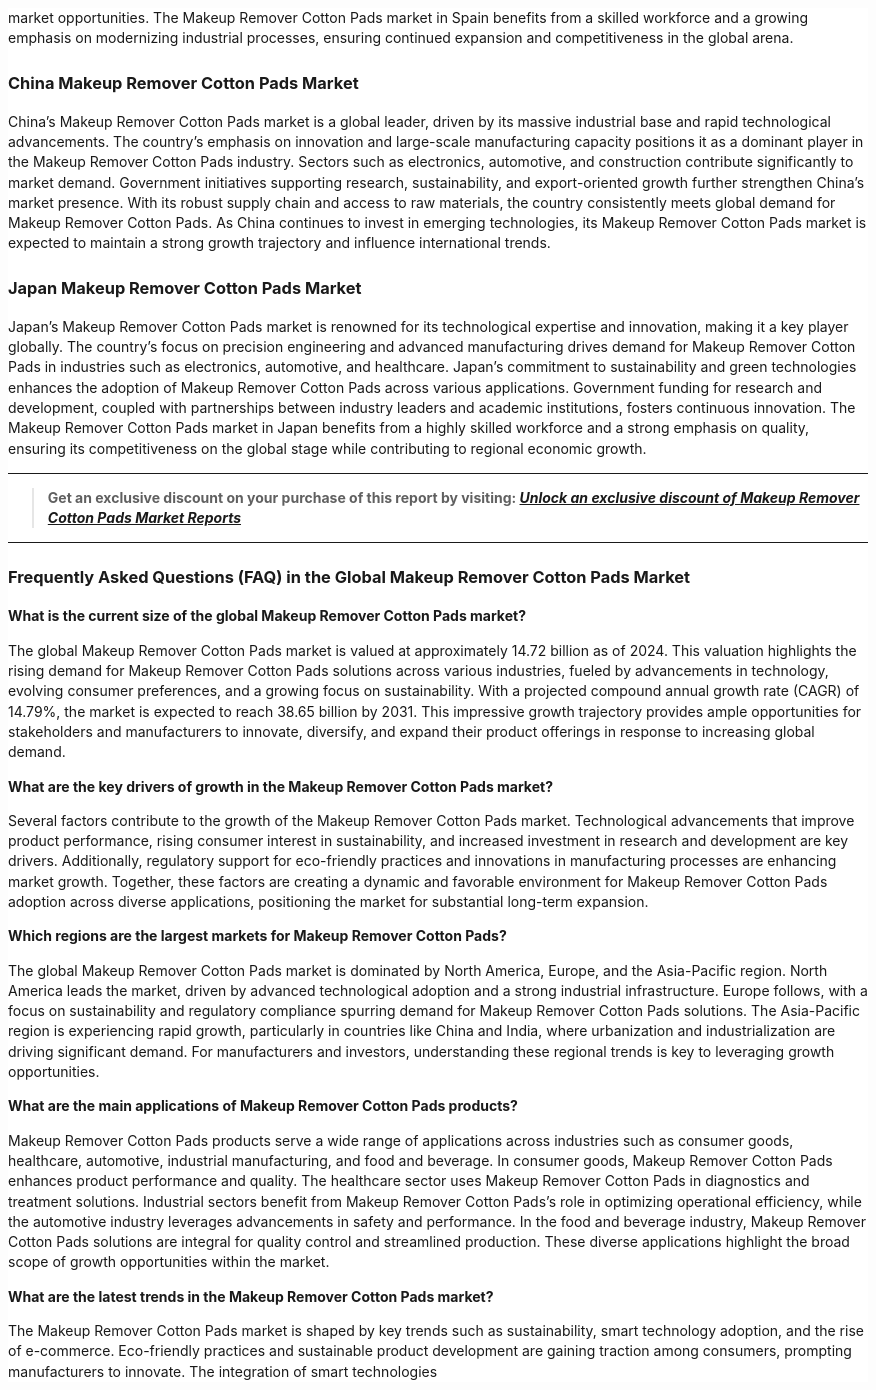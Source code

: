 market opportunities. The Makeup Remover Cotton Pads market in Spain benefits from a skilled workforce and a growing emphasis on modernizing industrial processes, ensuring continued expansion and competitiveness in the global arena.</p><h3>China Makeup Remover Cotton Pads Market</h3><p>China&rsquo;s Makeup Remover Cotton Pads market is a global leader, driven by its massive industrial base and rapid technological advancements. The country&rsquo;s emphasis on innovation and large-scale manufacturing capacity positions it as a dominant player in the Makeup Remover Cotton Pads industry. Sectors such as electronics, automotive, and construction contribute significantly to market demand. Government initiatives supporting research, sustainability, and export-oriented growth further strengthen China&rsquo;s market presence. With its robust supply chain and access to raw materials, the country consistently meets global demand for Makeup Remover Cotton Pads. As China continues to invest in emerging technologies, its Makeup Remover Cotton Pads market is expected to maintain a strong growth trajectory and influence international trends.</p><h3>Japan Makeup Remover Cotton Pads Market</h3><p>Japan&rsquo;s Makeup Remover Cotton Pads market is renowned for its technological expertise and innovation, making it a key player globally. The country&rsquo;s focus on precision engineering and advanced manufacturing drives demand for Makeup Remover Cotton Pads in industries such as electronics, automotive, and healthcare. Japan&rsquo;s commitment to sustainability and green technologies enhances the adoption of Makeup Remover Cotton Pads across various applications. Government funding for research and development, coupled with partnerships between industry leaders and academic institutions, fosters continuous innovation. The Makeup Remover Cotton Pads market in Japan benefits from a highly skilled workforce and a strong emphasis on quality, ensuring its competitiveness on the global stage while contributing to regional economic growth.</p><hr /><blockquote><p><strong>Get an exclusive discount on your purchase of this report by visiting: <em><a href="://marketresearchpulse.com/ask-for-discount/4597?utm_source=Github&amp;utm_medium=0111">Unlock an exclusive discount of Makeup Remover Cotton Pads Market Reports</a></em>&nbsp;</strong></p></blockquote><hr /><h3>Frequently Asked Questions (FAQ) in the Global Makeup Remover Cotton Pads Market</h3><p><strong>What is the current size of the global Makeup Remover Cotton Pads market?</strong></p><p>The global Makeup Remover Cotton Pads market is valued at approximately 14.72 billion as of 2024. This valuation highlights the rising demand for Makeup Remover Cotton Pads solutions across various industries, fueled by advancements in technology, evolving consumer preferences, and a growing focus on sustainability. With a projected compound annual growth rate (CAGR) of 14.79%, the market is expected to reach 38.65 billion by 2031. This impressive growth trajectory provides ample opportunities for stakeholders and manufacturers to innovate, diversify, and expand their product offerings in response to increasing global demand.</p><p><strong>What are the key drivers of growth in the Makeup Remover Cotton Pads market?</strong></p><p>Several factors contribute to the growth of the Makeup Remover Cotton Pads market. Technological advancements that improve product performance, rising consumer interest in sustainability, and increased investment in research and development are key drivers. Additionally, regulatory support for eco-friendly practices and innovations in manufacturing processes are enhancing market growth. Together, these factors are creating a dynamic and favorable environment for Makeup Remover Cotton Pads adoption across diverse applications, positioning the market for substantial long-term expansion.</p><p><strong>Which regions are the largest markets for Makeup Remover Cotton Pads?</strong></p><p>The global Makeup Remover Cotton Pads market is dominated by North America, Europe, and the Asia-Pacific region. North America leads the market, driven by advanced technological adoption and a strong industrial infrastructure. Europe follows, with a focus on sustainability and regulatory compliance spurring demand for Makeup Remover Cotton Pads solutions. The Asia-Pacific region is experiencing rapid growth, particularly in countries like China and India, where urbanization and industrialization are driving significant demand. For manufacturers and investors, understanding these regional trends is key to leveraging growth opportunities.</p><p><strong>What are the main applications of Makeup Remover Cotton Pads products?</strong></p><p>Makeup Remover Cotton Pads products serve a wide range of applications across industries such as consumer goods, healthcare, automotive, industrial manufacturing, and food and beverage. In consumer goods, Makeup Remover Cotton Pads enhances product performance and quality. The healthcare sector uses Makeup Remover Cotton Pads in diagnostics and treatment solutions. Industrial sectors benefit from Makeup Remover Cotton Pads&rsquo;s role in optimizing operational efficiency, while the automotive industry leverages advancements in safety and performance. In the food and beverage industry, Makeup Remover Cotton Pads solutions are integral for quality control and streamlined production. These diverse applications highlight the broad scope of growth opportunities within the market.</p><p><strong>What are the latest trends in the Makeup Remover Cotton Pads market?</strong></p><p>The Makeup Remover Cotton Pads market is shaped by key trends such as sustainability, smart technology adoption, and the rise of e-commerce. Eco-friendly practices and sustainable product development are gaining traction among consumers, prompting manufacturers to innovate. The integration of smart technologies